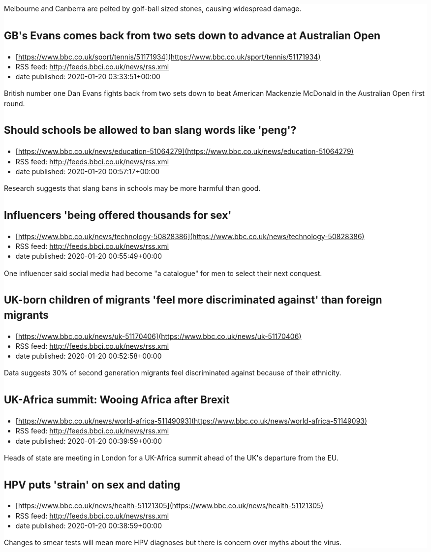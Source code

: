 Melbourne and Canberra are pelted by golf-ball sized stones, causing widespread damage.

## GB's Evans comes back from two sets down to advance at Australian Open
 - [https://www.bbc.co.uk/sport/tennis/51171934](https://www.bbc.co.uk/sport/tennis/51171934)
 - RSS feed: http://feeds.bbci.co.uk/news/rss.xml
 - date published: 2020-01-20 03:33:51+00:00

British number one Dan Evans fights back from two sets down to beat American Mackenzie McDonald in the Australian Open first round.

## Should schools be allowed to ban slang words like 'peng'?
 - [https://www.bbc.co.uk/news/education-51064279](https://www.bbc.co.uk/news/education-51064279)
 - RSS feed: http://feeds.bbci.co.uk/news/rss.xml
 - date published: 2020-01-20 00:57:17+00:00

Research suggests that slang bans in schools may be more harmful than good.

## Influencers 'being offered thousands for sex'
 - [https://www.bbc.co.uk/news/technology-50828386](https://www.bbc.co.uk/news/technology-50828386)
 - RSS feed: http://feeds.bbci.co.uk/news/rss.xml
 - date published: 2020-01-20 00:55:49+00:00

One influencer said social media had become "a catalogue" for men to select their next conquest.

## UK-born children of migrants 'feel more discriminated against' than foreign migrants
 - [https://www.bbc.co.uk/news/uk-51170406](https://www.bbc.co.uk/news/uk-51170406)
 - RSS feed: http://feeds.bbci.co.uk/news/rss.xml
 - date published: 2020-01-20 00:52:58+00:00

Data suggests 30% of second generation migrants feel discriminated against because of their ethnicity.

## UK-Africa summit: Wooing Africa after Brexit
 - [https://www.bbc.co.uk/news/world-africa-51149093](https://www.bbc.co.uk/news/world-africa-51149093)
 - RSS feed: http://feeds.bbci.co.uk/news/rss.xml
 - date published: 2020-01-20 00:39:59+00:00

Heads of state are meeting in London for a UK-Africa summit ahead of the UK's departure from the EU.

## HPV puts 'strain' on sex and dating
 - [https://www.bbc.co.uk/news/health-51121305](https://www.bbc.co.uk/news/health-51121305)
 - RSS feed: http://feeds.bbci.co.uk/news/rss.xml
 - date published: 2020-01-20 00:38:59+00:00

Changes to smear tests will mean more HPV diagnoses but there is concern over myths about the virus.
